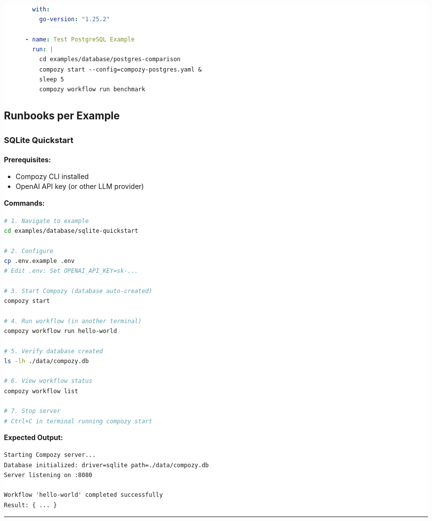 ```yaml
        with:
          go-version: "1.25.2"
      
      - name: Test PostgreSQL Example
        run: |
          cd examples/database/postgres-comparison
          compozy start --config=compozy-postgres.yaml &
          sleep 5
          compozy workflow run benchmark
```

## Runbooks per Example

### SQLite Quickstart

**Prerequisites:**
- Compozy CLI installed
- OpenAI API key (or other LLM provider)

**Commands:**
```bash
# 1. Navigate to example
cd examples/database/sqlite-quickstart

# 2. Configure
cp .env.example .env
# Edit .env: Set OPENAI_API_KEY=sk-...

# 3. Start Compozy (database auto-created)
compozy start

# 4. Run workflow (in another terminal)
compozy workflow run hello-world

# 5. Verify database created
ls -lh ./data/compozy.db

# 6. View workflow status
compozy workflow list

# 7. Stop server
# Ctrl+C in terminal running compozy start
```

**Expected Output:**
```
Starting Compozy server...
Database initialized: driver=sqlite path=./data/compozy.db
Server listening on :8080

Workflow 'hello-world' completed successfully
Result: { ... }
```

---